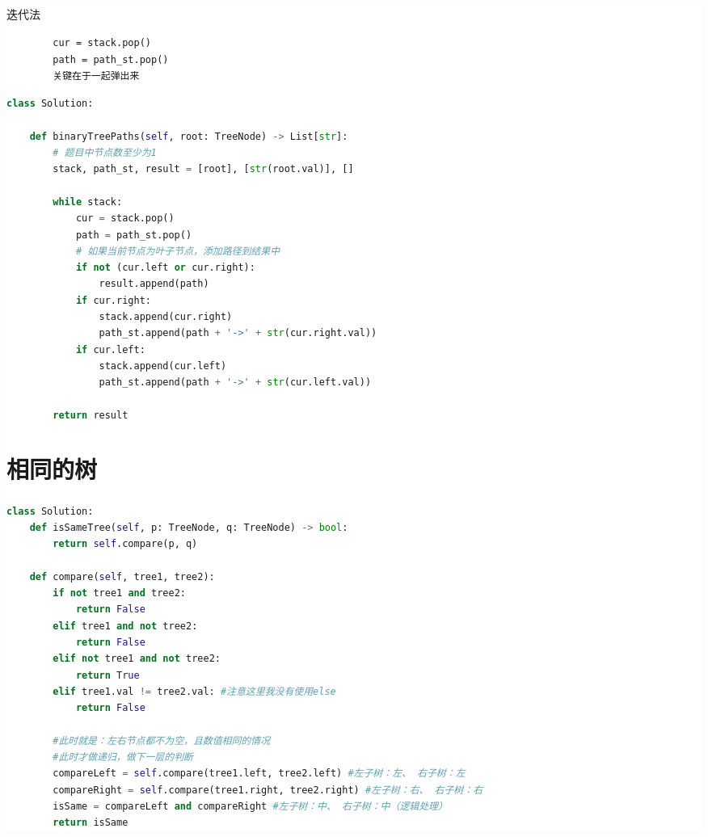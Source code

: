 迭代法

```
        cur = stack.pop()
        path = path_st.pop()
        关键在于一起弹出来
```
```python
class Solution:

    def binaryTreePaths(self, root: TreeNode) -> List[str]:
        # 题目中节点数至少为1
        stack, path_st, result = [root], [str(root.val)], []

        while stack:
            cur = stack.pop()
            path = path_st.pop()
            # 如果当前节点为叶子节点，添加路径到结果中
            if not (cur.left or cur.right):
                result.append(path)
            if cur.right:
                stack.append(cur.right)
                path_st.append(path + '->' + str(cur.right.val))
            if cur.left:
                stack.append(cur.left)
                path_st.append(path + '->' + str(cur.left.val))

        return result
```

# 相同的树

```python
class Solution:
    def isSameTree(self, p: TreeNode, q: TreeNode) -> bool:
        return self.compare(p, q)
        
    def compare(self, tree1, tree2):
        if not tree1 and tree2:
            return False
        elif tree1 and not tree2:
            return False
        elif not tree1 and not tree2:
            return True
        elif tree1.val != tree2.val: #注意这里我没有使用else
            return False
        
        #此时就是：左右节点都不为空，且数值相同的情况
        #此时才做递归，做下一层的判断
        compareLeft = self.compare(tree1.left, tree2.left) #左子树：左、 右子树：左
        compareRight = self.compare(tree1.right, tree2.right) #左子树：右、 右子树：右
        isSame = compareLeft and compareRight #左子树：中、 右子树：中（逻辑处理）
        return isSame
```
